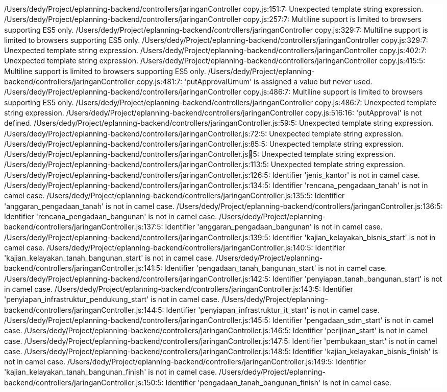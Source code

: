   /Users/dedy/Project/eplanning-backend/controllers/jaringanController copy.js:151:7: Unexpected template string expression.
  /Users/dedy/Project/eplanning-backend/controllers/jaringanController copy.js:257:7: Multiline support is limited to browsers supporting ES5 only.
  /Users/dedy/Project/eplanning-backend/controllers/jaringanController copy.js:329:7: Multiline support is limited to browsers supporting ES5 only.
  /Users/dedy/Project/eplanning-backend/controllers/jaringanController copy.js:329:7: Unexpected template string expression.
  /Users/dedy/Project/eplanning-backend/controllers/jaringanController copy.js:402:7: Unexpected template string expression.
  /Users/dedy/Project/eplanning-backend/controllers/jaringanController copy.js:415:5: Multiline support is limited to browsers supporting ES5 only.
  /Users/dedy/Project/eplanning-backend/controllers/jaringanController copy.js:481:7: 'putApprovalUmum' is assigned a value but never used.
  /Users/dedy/Project/eplanning-backend/controllers/jaringanController copy.js:486:7: Multiline support is limited to browsers supporting ES5 only.
  /Users/dedy/Project/eplanning-backend/controllers/jaringanController copy.js:486:7: Unexpected template string expression.
  /Users/dedy/Project/eplanning-backend/controllers/jaringanController copy.js:516:16: 'putApproval' is not defined.
  /Users/dedy/Project/eplanning-backend/controllers/jaringanController.js:59:5: Unexpected template string expression.
  /Users/dedy/Project/eplanning-backend/controllers/jaringanController.js:72:5: Unexpected template string expression.
  /Users/dedy/Project/eplanning-backend/controllers/jaringanController.js:85:5: Unexpected template string expression.
  /Users/dedy/Project/eplanning-backend/controllers/jaringanController.js:100:5: Unexpected template string expression.
  /Users/dedy/Project/eplanning-backend/controllers/jaringanController.js:113:5: Unexpected template string expression.
  /Users/dedy/Project/eplanning-backend/controllers/jaringanController.js:126:5: Identifier 'jenis_kantor' is not in camel case.
  /Users/dedy/Project/eplanning-backend/controllers/jaringanController.js:134:5: Identifier 'rencana_pengadaan_tanah' is not in camel case.
  /Users/dedy/Project/eplanning-backend/controllers/jaringanController.js:135:5: Identifier 'anggaran_pengadaan_tanah' is not in camel case.
  /Users/dedy/Project/eplanning-backend/controllers/jaringanController.js:136:5: Identifier 'rencana_pengadaan_bangunan' is not in camel case.
  /Users/dedy/Project/eplanning-backend/controllers/jaringanController.js:137:5: Identifier 'anggaran_pengadaan_bangunan' is not in camel case.
  /Users/dedy/Project/eplanning-backend/controllers/jaringanController.js:139:5: Identifier 'kajian_kelayakan_bisnis_start' is not in camel case.
  /Users/dedy/Project/eplanning-backend/controllers/jaringanController.js:140:5: Identifier 'kajian_kelayakan_tanah_bangunan_start' is not in camel case.
  /Users/dedy/Project/eplanning-backend/controllers/jaringanController.js:141:5: Identifier 'pengadaan_tanah_bangunan_start' is not in camel case.
  /Users/dedy/Project/eplanning-backend/controllers/jaringanController.js:142:5: Identifier 'penyiapan_tanah_bangunan_start' is not in camel case.
  /Users/dedy/Project/eplanning-backend/controllers/jaringanController.js:143:5: Identifier 'penyiapan_infrastruktur_pendukung_start' is not in camel case.
  /Users/dedy/Project/eplanning-backend/controllers/jaringanController.js:144:5: Identifier 'penyiapan_infrastruktur_it_start' is not in camel case.
  /Users/dedy/Project/eplanning-backend/controllers/jaringanController.js:145:5: Identifier 'pengadaan_sdm_start' is not in camel case.
  /Users/dedy/Project/eplanning-backend/controllers/jaringanController.js:146:5: Identifier 'perijinan_start' is not in camel case.
  /Users/dedy/Project/eplanning-backend/controllers/jaringanController.js:147:5: Identifier 'pembukaan_start' is not in camel case.
  /Users/dedy/Project/eplanning-backend/controllers/jaringanController.js:148:5: Identifier 'kajian_kelayakan_bisnis_finish' is not in camel case.
  /Users/dedy/Project/eplanning-backend/controllers/jaringanController.js:149:5: Identifier 'kajian_kelayakan_tanah_bangunan_finish' is not in camel case.
  /Users/dedy/Project/eplanning-backend/controllers/jaringanController.js:150:5: Identifier 'pengadaan_tanah_bangunan_finish' is not in camel case.